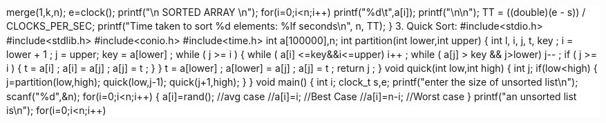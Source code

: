 merge(1,k,n);
e=clock();
printf("\n SORTED ARRAY \n");
for(i=0;i<n;i++)
printf("%d\t",a[i]);
printf("\n\n");
TT = ((double)(e - s)) / CLOCKS_PER_SEC;
printf("Time taken to sort %d elements: %lf seconds\n", n, TT);
}
3.
Quick Sort:
#include<stdio.h>
#include<stdlib.h>
#include<conio.h>
#include<time.h>
int a[100000],n;
int partition(int lower,int upper)
{
int l, i, j, t, key ;
i = lower + 1 ;
j = upper;
key = a[lower] ;
while ( j >= i )
{
while ( a[i] <=key&&i<=upper)
i++ ;
while ( a[j] > key && j>lower)
j-- ;
if ( j >= i )
{
t = a[i] ;
a[i] = a[j] ;
a[j] = t ;
}
}
t = a[lower] ;
a[lower] = a[j] ;
a[j] = t ;
return j ;
}
void quick(int low,int high)
{
int j;
if(low<high)
{
j=partition(low,high);
quick(low,j-1);
quick(j+1,high);
}
}
void main()
{
int i;
clock_t s,e;
printf("enter the size of unsorted list\n");
scanf("%d",&n);
for(i=0;i<n;i++)
{
a[i]=rand(); //avg case
//a[i]=i; //Best Case
//a[i]=n-i; //Worst case
}
printf("an unsorted list is\n");
for(i=0;i<n;i++)